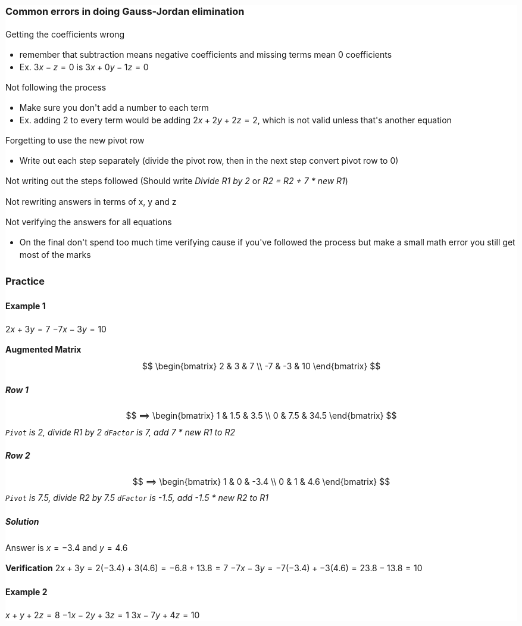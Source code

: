 ### Common errors in doing Gauss-Jordan elimination
Getting the coefficients wrong
- remember that subtraction means negative coefficients and missing terms mean 0 coefficients
- Ex. $3x -z = 0$ is $3x + 0y -1z = 0$

Not following the process
- Make sure you don't add a number to each term
- Ex. adding 2 to every term would be adding $2x + 2y + 2z = 2$, which is not valid unless that's another equation

Forgetting to use the new pivot row 
- Write out each step separately (divide the pivot row, then in the next step convert pivot row to 0)

Not writing out the steps followed (Should write *Divide R1 by 2* or *R2 = R2 + 7 * new R1*)

Not rewriting answers in terms of x, y and z

Not verifying the answers for all equations
- On the final don't spend too much time verifying cause if you've followed the process but make a small math error you still get most of the marks

### Practice
#### Example 1
$2x + 3y = 7$
$-7x - 3y = 10$

**Augmented Matrix**
$$
\begin{bmatrix} 2 & 3 & 7 \\ -7 & -3 & 10 \end{bmatrix}
$$
##### Row 1
$$
==> \begin{bmatrix} 1 & 1.5 & 3.5 \\ 0 & 7.5 & 34.5 \end{bmatrix}
$$
*`Pivot` is 2, divide R1 by 2*
*`dFactor` is 7, add 7 * new R1 to R2*

##### Row 2
$$
==> \begin{bmatrix} 1 & 0 & -3.4 \\ 0 & 1 & 4.6 \end{bmatrix}
$$
*`Pivot` is 7.5, divide R2 by 7.5*
*`dFactor` is -1.5, add -1.5 * new R2 to R1*

##### Solution
Answer is $x = -3.4$ and $y = 4.6$

**Verification**
$2x + 3y = 2(-3.4) + 3(4.6) = -6.8 + 13.8 = 7$
$-7x -3y = -7(-3.4) + -3(4.6) = 23.8 - 13.8 = 10$

#### Example 2
$x + y + 2z = 8$
$-1x - 2y + 3z = 1$
$3x - 7y + 4z = 10$
